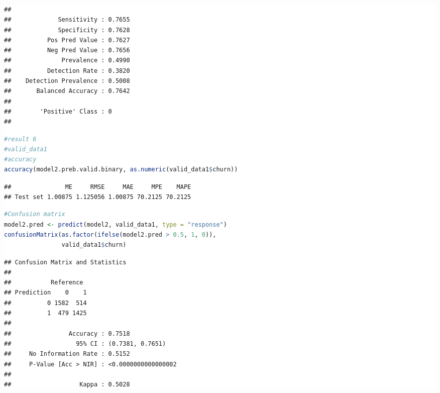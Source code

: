     ##                                              
    ##             Sensitivity : 0.7655             
    ##             Specificity : 0.7628             
    ##          Pos Pred Value : 0.7627             
    ##          Neg Pred Value : 0.7656             
    ##              Prevalence : 0.4990             
    ##          Detection Rate : 0.3820             
    ##    Detection Prevalence : 0.5008             
    ##       Balanced Accuracy : 0.7642             
    ##                                              
    ##        'Positive' Class : 0                  
    ## 

``` r
#result 6
#valid_data1
#accuracy
accuracy(model2.preb.valid.binary, as.numeric(valid_data1$churn))
```

    ##               ME     RMSE     MAE     MPE    MAPE
    ## Test set 1.00875 1.125056 1.00875 70.2125 70.2125

``` r
#Confusion matrix
model2.pred <- predict(model2, valid_data1, type = "response")
confusionMatrix(as.factor(ifelse(model2.pred > 0.5, 1, 0)), 
                valid_data1$churn)
```

    ## Confusion Matrix and Statistics
    ## 
    ##           Reference
    ## Prediction    0    1
    ##          0 1582  514
    ##          1  479 1425
    ##                                              
    ##                Accuracy : 0.7518             
    ##                  95% CI : (0.7381, 0.7651)   
    ##     No Information Rate : 0.5152             
    ##     P-Value [Acc > NIR] : <0.0000000000000002
    ##                                              
    ##                   Kappa : 0.5028             